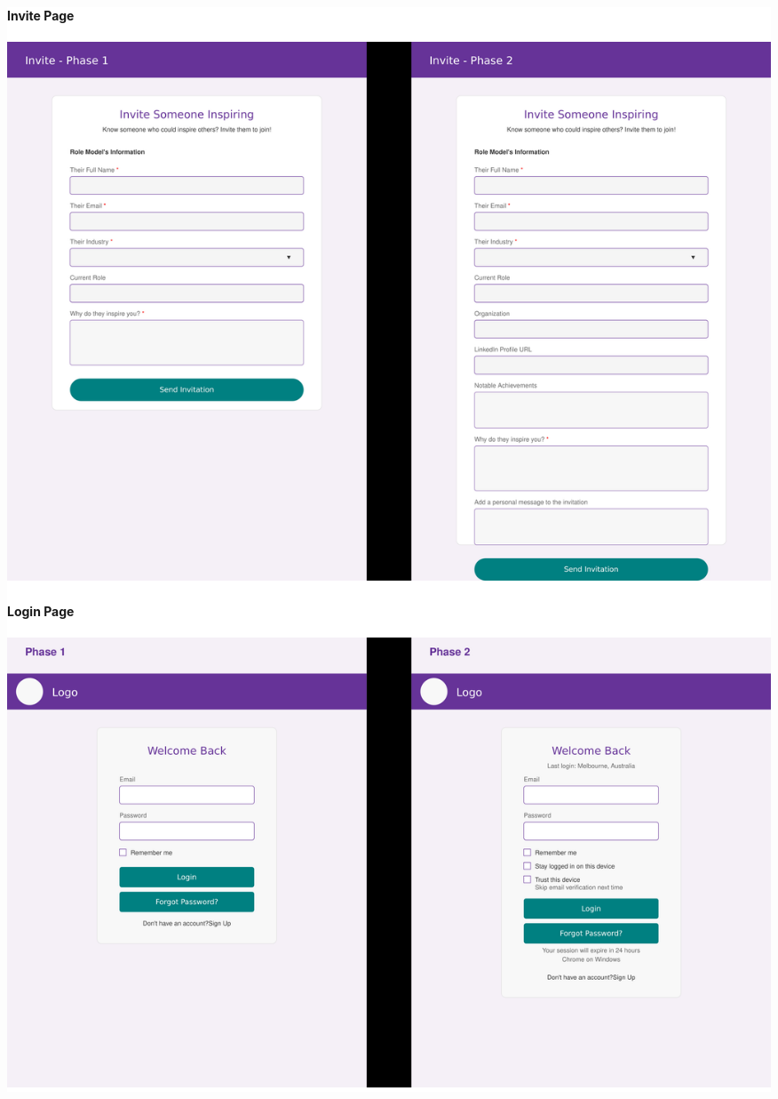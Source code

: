 #### Invite Page
![](./img/invite-pages-FINAL.jpeg)

#### Login Page
![](./img/login-pages-grey-FINAL.jpeg)
